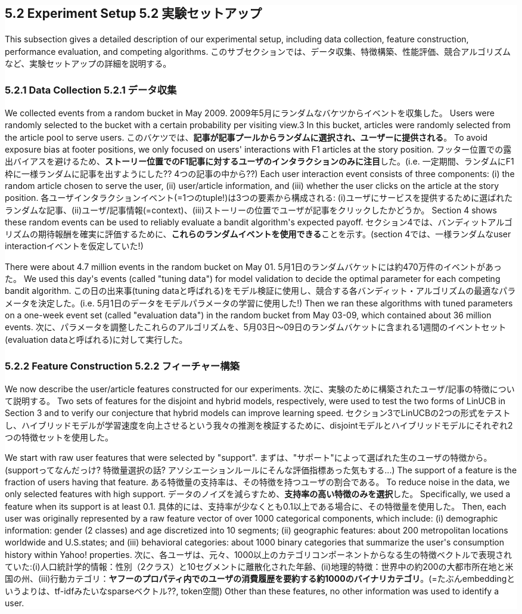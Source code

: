 ## 5.2 Experiment Setup 5.2 実験セットアップ

This subsection gives a detailed description of our experimental setup, including data collection, feature construction, performance evaluation, and competing algorithms.
このサブセクションでは、データ収集、特徴構築、性能評価、競合アルゴリズムなど、実験セットアップの詳細を説明する。

### 5.2.1 Data Collection 5.2.1 データ収集

We collected events from a random bucket in May 2009.
2009年5月にランダムなバケツからイベントを収集した。
Users were randomly selected to the bucket with a certain probability per visiting view.3 In this bucket, articles were randomly selected from the article pool to serve users.
このバケツでは、**記事が記事プールからランダムに選択され、ユーザーに提供される**。
To avoid exposure bias at footer positions, we only focused on users' interactions with F1 articles at the story position.
フッター位置での露出バイアスを避けるため、**ストーリー位置でのF1記事に対するユーザのインタラクションのみに注目**した。(i.e. 一定期間、ランダムにF1枠に一様ランダムに記事を出すようにした?? 4つの記事の中から??)
Each user interaction event consists of three components: (i) the random article chosen to serve the user, (ii) user/article information, and (iii) whether the user clicks on the article at the story position.
各ユーザインタラクションイベント(=1つのtuple!)は3つの要素から構成される: (i)ユーザにサービスを提供するために選ばれたランダムな記事、(ii)ユーザ/記事情報(=context)、(iii)ストーリーの位置でユーザが記事をクリックしたかどうか。
Section 4 shows these random events can be used to reliably evaluate a bandit algorithm's expected payoff.
セクション4では、バンディットアルゴリズムの期待報酬を確実に評価するために、**これらのランダムイベントを使用できる**ことを示す。(section 4では、一様ランダムなuser interactionイベントを仮定していた!)

There were about 4.7 million events in the random bucket on May 01.
5月1日のランダムバケットには約470万件のイベントがあった。
We used this day's events (called "tuning data") for model validation to decide the optimal parameter for each competing bandit algorithm.
この日の出来事(tuning dataと呼ばれる)をモデル検証に使用し、競合する各バンディット・アルゴリズムの最適なパラメータを決定した。(i.e. 5月1日のデータをモデルパラメータの学習に使用した!)
Then we ran these algorithms with tuned parameters on a one-week event set (called "evaluation data") in the random bucket from May 03-09, which contained about 36 million events.
次に、パラメータを調整したこれらのアルゴリズムを、5月03日～09日のランダムバケットに含まれる1週間のイベントセット(evaluation dataと呼ばれる)に対して実行した。

### 5.2.2 Feature Construction 5.2.2 フィーチャー構築

We now describe the user/article features constructed for our experiments.
次に、実験のために構築されたユーザ/記事の特徴について説明する。
Two sets of features for the disjoint and hybrid models, respectively, were used to test the two forms of LinUCB in Section 3 and to verify our conjecture that hybrid models can improve learning speed.
セクション3でLinUCBの2つの形式をテストし、ハイブリッドモデルが学習速度を向上させるという我々の推測を検証するために、disjointモデルとハイブリッドモデルにそれぞれ2つの特徴セットを使用した。

We start with raw user features that were selected by "support".
まずは、"サポート"によって選ばれた生のユーザの特徴から。(supportってなんだっけ? 特徴量選択の話? アソシエーションルールにそんな評価指標あった気もする...)
The support of a feature is the fraction of users having that feature.
ある特徴量の支持率は、その特徴を持つユーザの割合である。
To reduce noise in the data, we only selected features with high support.
データのノイズを減らすため、**支持率の高い特徴のみを選択**した。
Specifically, we used a feature when its support is at least 0.1.
具体的には、支持率が少なくとも0.1以上である場合に、その特徴量を使用した。
Then, each user was originally represented by a raw feature vector of over 1000 categorical components, which include: (i) demographic information: gender (2 classes) and age discretized into 10 segments; (ii) geographic features: about 200 metropolitan locations worldwide and U.S.states; and (iii) behavioral categories: about 1000 binary categories that summarize the user's consumption history within Yahoo! properties.
次に、各ユーザは、元々、1000以上のカテゴリコンポーネントからなる生の特徴ベクトルで表現されていた:(i)人口統計学的情報：性別（2クラス）と10セグメントに離散化された年齢、(ii)地理的特徴：世界中の約200の大都市所在地と米国の州、(iii)行動カテゴリ：**ヤフーのプロパティ内でのユーザの消費履歴を要約する約1000のバイナリカテゴリ**。(=たぶんembeddingというよりは、tf-idfみたいなsparseベクトル??, token空間)
Other than these features, no other information was used to identify a user.